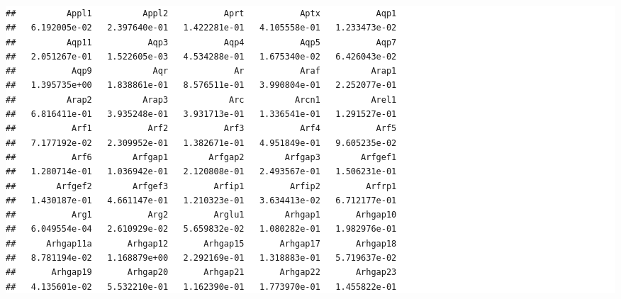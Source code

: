     ##          Appl1          Appl2           Aprt           Aptx           Aqp1 
    ##   6.192005e-02   2.397640e-01   1.422281e-01   4.105558e-01   1.233473e-02 
    ##          Aqp11           Aqp3           Aqp4           Aqp5           Aqp7 
    ##   2.051267e-01   1.522605e-03   4.534288e-01   1.675340e-02   6.426043e-02 
    ##           Aqp9            Aqr             Ar           Araf          Arap1 
    ##   1.395735e+00   1.838861e-01   8.576511e-01   3.990804e-01   2.252077e-01 
    ##          Arap2          Arap3            Arc          Arcn1          Arel1 
    ##   6.816411e-01   3.935248e-01   3.931713e-01   1.336541e-01   1.291527e-01 
    ##           Arf1           Arf2           Arf3           Arf4           Arf5 
    ##   7.177192e-02   2.309952e-01   1.382671e-01   4.951849e-01   9.605235e-02 
    ##           Arf6        Arfgap1        Arfgap2        Arfgap3        Arfgef1 
    ##   1.280714e-01   1.036942e-01   2.120808e-01   2.493567e-01   1.506231e-01 
    ##        Arfgef2        Arfgef3         Arfip1         Arfip2         Arfrp1 
    ##   1.430187e-01   4.661147e-01   1.210323e-01   3.634413e-02   6.712177e-01 
    ##           Arg1           Arg2         Arglu1        Arhgap1       Arhgap10 
    ##   6.049554e-04   2.610929e-02   5.659832e-02   1.080282e-01   1.982976e-01 
    ##      Arhgap11a       Arhgap12       Arhgap15       Arhgap17       Arhgap18 
    ##   8.781194e-02   1.168879e+00   2.292169e-01   1.318883e-01   5.719637e-02 
    ##       Arhgap19       Arhgap20       Arhgap21       Arhgap22       Arhgap23 
    ##   4.135601e-02   5.532210e-01   1.162390e-01   1.773970e-01   1.455822e-01 